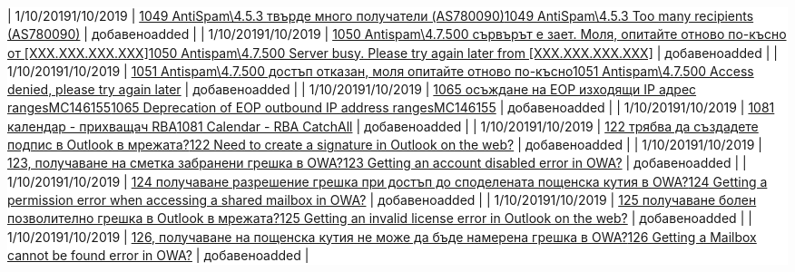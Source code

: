 | <span data-ttu-id="6cd87-135">1/10/2019</span><span class="sxs-lookup"><span data-stu-id="6cd87-135">1/10/2019</span></span> | [<span data-ttu-id="6cd87-136">1049 AntiSpam\4.5.3 твърде много получатели (AS780090)</span><span class="sxs-lookup"><span data-stu-id="6cd87-136">1049 AntiSpam\4.5.3 Too many recipients (AS780090)</span></span>](/AlchemyInsights/1049-antispam-4-5-3-too-many-recipients-as780090) | <span data-ttu-id="6cd87-137">добавено</span><span class="sxs-lookup"><span data-stu-id="6cd87-137">added</span></span> |
| <span data-ttu-id="6cd87-138">1/10/2019</span><span class="sxs-lookup"><span data-stu-id="6cd87-138">1/10/2019</span></span> | <span data-ttu-id="6cd87-139">[1050 Antispam\4.7.500 сървърът е зает. Моля, опитайте отново по-късно от [XXX.XXX.XXX.XXX]](/AlchemyInsights/1050-antispam-4-7-500-server-busy-please-try-again-later-from-xxx-xxx-xxx-xxx)</span><span class="sxs-lookup"><span data-stu-id="6cd87-139">[1050 Antispam\4.7.500 Server busy. Please try again later from [XXX.XXX.XXX.XXX]](/AlchemyInsights/1050-antispam-4-7-500-server-busy-please-try-again-later-from-xxx-xxx-xxx-xxx)</span></span> | <span data-ttu-id="6cd87-140">добавено</span><span class="sxs-lookup"><span data-stu-id="6cd87-140">added</span></span> |
| <span data-ttu-id="6cd87-141">1/10/2019</span><span class="sxs-lookup"><span data-stu-id="6cd87-141">1/10/2019</span></span> | [<span data-ttu-id="6cd87-142">1051 Antispam\4.7.500 достъп отказан, моля опитайте отново по-късно</span><span class="sxs-lookup"><span data-stu-id="6cd87-142">1051 Antispam\4.7.500 Access denied, please try again later</span></span>](/AlchemyInsights/1051-antispam-4-7-500-access-denied-please-try-again-later) | <span data-ttu-id="6cd87-143">добавено</span><span class="sxs-lookup"><span data-stu-id="6cd87-143">added</span></span> |
| <span data-ttu-id="6cd87-144">1/10/2019</span><span class="sxs-lookup"><span data-stu-id="6cd87-144">1/10/2019</span></span> | [<span data-ttu-id="6cd87-145">1065 осъждане на EOP изходящи IP адрес rangesMC146155</span><span class="sxs-lookup"><span data-stu-id="6cd87-145">1065 Deprecation of EOP outbound IP address rangesMC146155</span></span>](/AlchemyInsights/1065-deprecation-of-eop-outbound-ip-address-ranges-mc146155) | <span data-ttu-id="6cd87-146">добавено</span><span class="sxs-lookup"><span data-stu-id="6cd87-146">added</span></span> |
| <span data-ttu-id="6cd87-147">1/10/2019</span><span class="sxs-lookup"><span data-stu-id="6cd87-147">1/10/2019</span></span> | [<span data-ttu-id="6cd87-148">1081 календар - прихващач RBA</span><span class="sxs-lookup"><span data-stu-id="6cd87-148">1081 Calendar - RBA CatchAll</span></span>](/AlchemyInsights/1081-calendarrba-catchall) | <span data-ttu-id="6cd87-149">добавено</span><span class="sxs-lookup"><span data-stu-id="6cd87-149">added</span></span> |
| <span data-ttu-id="6cd87-150">1/10/2019</span><span class="sxs-lookup"><span data-stu-id="6cd87-150">1/10/2019</span></span> | [<span data-ttu-id="6cd87-151">122 трябва да създадете подпис в Outlook в мрежата?</span><span class="sxs-lookup"><span data-stu-id="6cd87-151">122 Need to create a signature in Outlook on the web?</span></span>](/AlchemyInsights/122-need-to-create-a-signature-in-outlook-on-the-web) | <span data-ttu-id="6cd87-152">добавено</span><span class="sxs-lookup"><span data-stu-id="6cd87-152">added</span></span> |
| <span data-ttu-id="6cd87-153">1/10/2019</span><span class="sxs-lookup"><span data-stu-id="6cd87-153">1/10/2019</span></span> | [<span data-ttu-id="6cd87-154">123, получаване на сметка забранени грешка в OWA?</span><span class="sxs-lookup"><span data-stu-id="6cd87-154">123 Getting an account disabled error in OWA?</span></span>](/AlchemyInsights/123-getting-an-account-disabled-error-in-owa) | <span data-ttu-id="6cd87-155">добавено</span><span class="sxs-lookup"><span data-stu-id="6cd87-155">added</span></span> |
| <span data-ttu-id="6cd87-156">1/10/2019</span><span class="sxs-lookup"><span data-stu-id="6cd87-156">1/10/2019</span></span> | [<span data-ttu-id="6cd87-157">124 получаване разрешение грешка при достъп до споделената пощенска кутия в OWA?</span><span class="sxs-lookup"><span data-stu-id="6cd87-157">124 Getting a permission error when accessing a shared mailbox in OWA?</span></span>](/AlchemyInsights/124-getting-a-permission-error-when-accessing-a-shared-mailbox-in-owa) | <span data-ttu-id="6cd87-158">добавено</span><span class="sxs-lookup"><span data-stu-id="6cd87-158">added</span></span> |
| <span data-ttu-id="6cd87-159">1/10/2019</span><span class="sxs-lookup"><span data-stu-id="6cd87-159">1/10/2019</span></span> | [<span data-ttu-id="6cd87-160">125 получаване болен позволително грешка в Outlook в мрежата?</span><span class="sxs-lookup"><span data-stu-id="6cd87-160">125 Getting an invalid license error in Outlook on the web?</span></span>](/AlchemyInsights/125-getting-an-invalid-license-error-in-outlook-on-the-web) | <span data-ttu-id="6cd87-161">добавено</span><span class="sxs-lookup"><span data-stu-id="6cd87-161">added</span></span> |
| <span data-ttu-id="6cd87-162">1/10/2019</span><span class="sxs-lookup"><span data-stu-id="6cd87-162">1/10/2019</span></span> | [<span data-ttu-id="6cd87-163">126, получаване на пощенска кутия не може да бъде намерена грешка в OWA?</span><span class="sxs-lookup"><span data-stu-id="6cd87-163">126 Getting a Mailbox cannot be found error in OWA?</span></span>](/AlchemyInsights/126-getting-a-mailbox-cannot-be-found-error-in-owa) | <span data-ttu-id="6cd87-164">добавено</span><span class="sxs-lookup"><span data-stu-id="6cd87-164">added</span></span> |